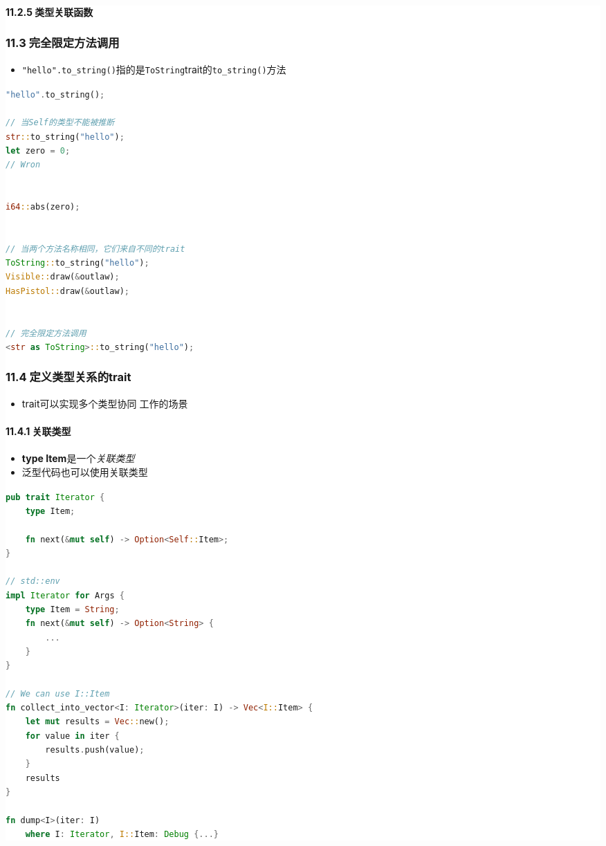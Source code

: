 #### 11.2.5 类型关联函数



### 11.3 完全限定方法调用

- `"hello".to_string()`指的是`ToString`trait的`to_string()`方法

```rust
"hello".to_string();

// 当Self的类型不能被推断
str::to_string("hello");
let zero = 0;
// Wron


i64::abs(zero);


// 当两个方法名称相同，它们来自不同的trait
ToString::to_string("hello");
Visible::draw(&outlaw);
HasPistol::draw(&outlaw);


// 完全限定方法调用
<str as ToString>::to_string("hello");
```

### 11.4 定义类型关系的trait

- trait可以实现多个类型协同 工作的场景

#### 11.4.1 关联类型

- **type Item**是一个*关联类型*
- 泛型代码也可以使用关联类型

```rust
pub trait Iterator {
    type Item;
    
    fn next(&mut self) -> Option<Self::Item>;
}

// std::env
impl Iterator for Args {
    type Item = String;
    fn next(&mut self) -> Option<String> {
        ...
    }
}

// We can use I::Item
fn collect_into_vector<I: Iterator>(iter: I) -> Vec<I::Item> {
    let mut results = Vec::new();
    for value in iter {
        results.push(value);
    }
    results
}

fn dump<I>(iter: I)
	where I: Iterator, I::Item: Debug {...}
```
